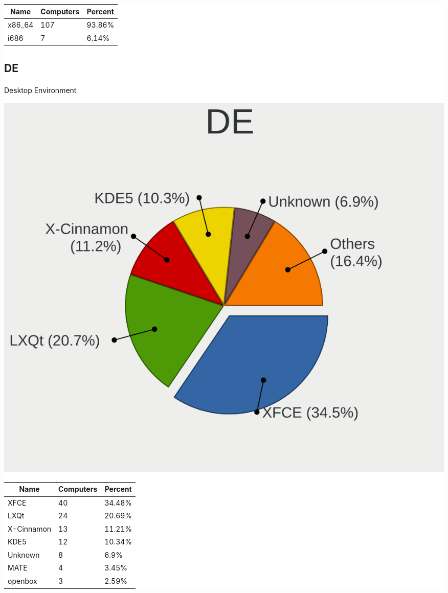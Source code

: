 
| Name   | Computers | Percent |
|--------|-----------|---------|
| x86_64 | 107       | 93.86%  |
| i686   | 7         | 6.14%   |

DE
--

Desktop Environment

![DE](./images/pie_chart/os_de.svg)


| Name             | Computers | Percent |
|------------------|-----------|---------|
| XFCE             | 40        | 34.48%  |
| LXQt             | 24        | 20.69%  |
| X-Cinnamon       | 13        | 11.21%  |
| KDE5             | 12        | 10.34%  |
| Unknown          | 8         | 6.9%    |
| MATE             | 4         | 3.45%   |
| openbox          | 3         | 2.59%   |